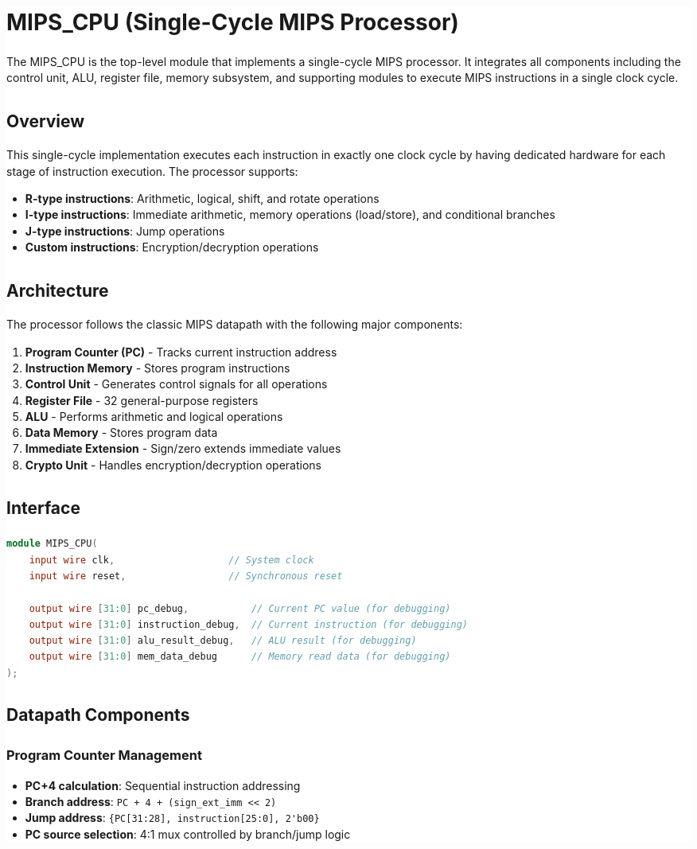 # MIPS_CPU (Single-Cycle MIPS Processor)

The MIPS_CPU is the top-level module that implements a single-cycle MIPS processor. It integrates all components including the control unit, ALU, register file, memory subsystem, and supporting modules to execute MIPS instructions in a single clock cycle.

## Overview

This single-cycle implementation executes each instruction in exactly one clock cycle by having dedicated hardware for each stage of instruction execution. The processor supports:

- **R-type instructions**: Arithmetic, logical, shift, and rotate operations
- **I-type instructions**: Immediate arithmetic, memory operations (load/store), and conditional branches
- **J-type instructions**: Jump operations
- **Custom instructions**: Encryption/decryption operations

## Architecture

The processor follows the classic MIPS datapath with the following major components:

1. **Program Counter (PC)** - Tracks current instruction address
2. **Instruction Memory** - Stores program instructions
3. **Control Unit** - Generates control signals for all operations
4. **Register File** - 32 general-purpose registers
5. **ALU** - Performs arithmetic and logical operations
6. **Data Memory** - Stores program data
7. **Immediate Extension** - Sign/zero extends immediate values
8. **Crypto Unit** - Handles encryption/decryption operations

## Interface

```verilog
module MIPS_CPU(
    input wire clk,                    // System clock
    input wire reset,                  // Synchronous reset
    
    output wire [31:0] pc_debug,           // Current PC value (for debugging)
    output wire [31:0] instruction_debug,  // Current instruction (for debugging)
    output wire [31:0] alu_result_debug,   // ALU result (for debugging)
    output wire [31:0] mem_data_debug      // Memory read data (for debugging)
);
```

## Datapath Components

### Program Counter Management
- **PC+4 calculation**: Sequential instruction addressing
- **Branch address**: `PC + 4 + (sign_ext_imm << 2)`
- **Jump address**: `{PC[31:28], instruction[25:0], 2'b00}`
- **PC source selection**: 4:1 mux controlled by branch/jump logic
